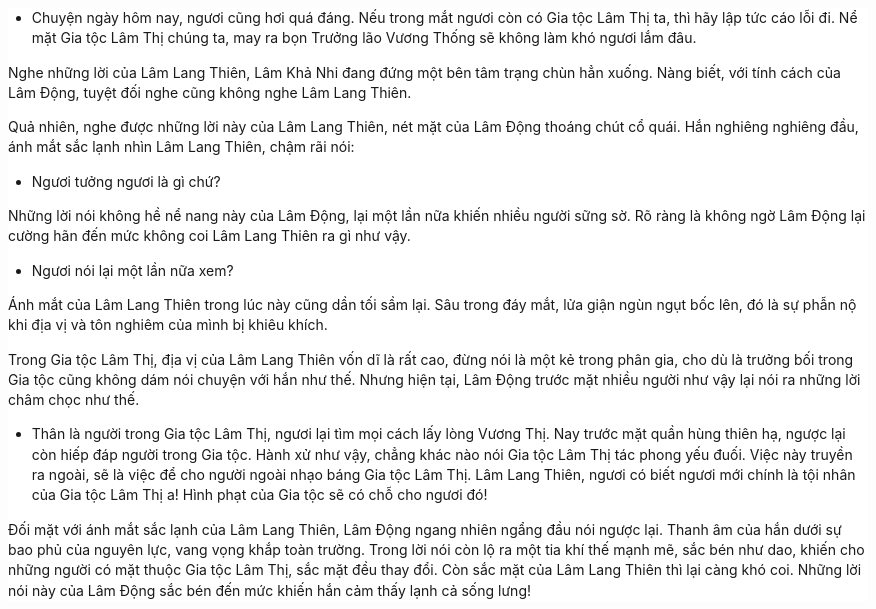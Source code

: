 - Chuyện ngày hôm nay, ngươi cũng hơi quá đáng. Nếu trong mắt ngươi còn có Gia tộc Lâm Thị ta, thì hãy lập tức cáo lỗi đi. Nể mặt Gia tộc Lâm Thị chúng ta, may ra bọn Trưởng lão Vương Thống sẽ không làm khó ngươi lắm đâu.

Nghe những lời của Lâm Lang Thiên, Lâm Khả Nhi đang đứng một bên tâm trạng chùn hẳn xuống. Nàng biết, với tính cách của Lâm Động, tuyệt đối nghe cũng không nghe Lâm Lang Thiên.

Quả nhiên, nghe được những lời này của Lâm Lang Thiên, nét mặt của Lâm Động thoáng chút cổ quái. Hắn nghiêng nghiêng đầu, ánh mắt sắc lạnh nhìn Lâm Lang Thiên, chậm rãi nói:

- Ngươi tưởng ngươi là gì chứ?

Những lời nói không hề nể nang này của Lâm Động, lại một lần nữa khiến nhiều người sững sờ. Rõ ràng là không ngờ Lâm Động lại cường hãn đến mức không coi Lâm Lang Thiên ra gì như vậy.

- Ngươi nói lại một lần nữa xem?

Ánh mắt của Lâm Lang Thiên trong lúc này cũng dần tối sầm lại. Sâu trong đáy mắt, lửa giận ngùn ngụt bốc lên, đó là sự phẫn nộ khi địa vị và tôn nghiêm của mình bị khiêu khích.

Trong Gia tộc Lâm Thị, địa vị của Lâm Lang Thiên vốn dĩ là rất cao, đừng nói là một kẻ trong phân gia, cho dù là trưởng bối trong Gia tộc cũng không dám nói chuyện với hắn như thế. Nhưng hiện tại, Lâm Động trước mặt nhiều người như vậy lại nói ra những lời châm chọc như thế.

- Thân là người trong Gia tộc Lâm Thị, ngươi lại tìm mọi cách lấy lòng Vương Thị. Nay trước mặt quần hùng thiên hạ, ngược lại còn hiếp đáp người trong Gia tộc. Hành xử như vậy, chẳng khác nào nói Gia tộc Lâm Thị tác phong yếu đuối. Việc này truyền ra ngoài, sẽ là việc để cho người ngoài nhạo báng Gia tộc Lâm Thị. Lâm Lang Thiên, ngươi có biết ngươi mới chính là tội nhân của Gia tộc Lâm Thị a! Hình phạt của Gia tộc sẽ có chỗ cho ngươi đó!

Đối mặt với ánh mắt sắc lạnh của Lâm Lang Thiên, Lâm Động ngang nhiên ngẩng đầu nói ngược lại. Thanh âm của hắn dưới sự bao phủ của nguyên lực, vang vọng khắp toàn trường. Trong lời nói còn lộ ra một tia khí thế mạnh mẽ, sắc bén như dao, khiến cho những người có mặt thuộc Gia tộc Lâm Thị, sắc mặt đều thay đổi. Còn sắc mặt của Lâm Lang Thiên thì lại càng khó coi. Những lời nói này của Lâm Động sắc bén đến mức khiến hắn cảm thấy lạnh cả sống lưng!




